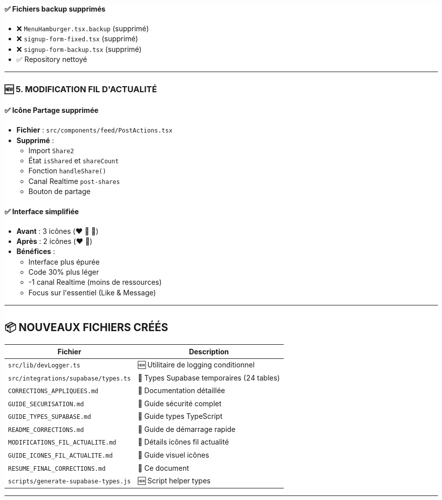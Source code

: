 #### ✅ Fichiers backup supprimés
- ❌ `MenuHamburger.tsx.backup` (supprimé)
- ❌ `signup-form-fixed.tsx` (supprimé)
- ❌ `signup-form-backup.tsx` (supprimé)
- ✅ Repository nettoyé

---

### 🆕 **5. MODIFICATION FIL D'ACTUALITÉ**

#### ✅ Icône Partage supprimée
- **Fichier** : `src/components/feed/PostActions.tsx`
- **Supprimé** :
  - Import `Share2`
  - État `isShared` et `shareCount`
  - Fonction `handleShare()`
  - Canal Realtime `post-shares`
  - Bouton de partage

#### ✅ Interface simplifiée
- **Avant** : 3 icônes (❤️ 💬 🔗)
- **Après** : 2 icônes (❤️ 💬)
- **Bénéfices** :
  - Interface plus épurée
  - Code 30% plus léger
  - -1 canal Realtime (moins de ressources)
  - Focus sur l'essentiel (Like & Message)

---

## 📦 NOUVEAUX FICHIERS CRÉÉS

| Fichier | Description |
|---------|-------------|
| `src/lib/devLogger.ts` | 🆕 Utilitaire de logging conditionnel |
| `src/integrations/supabase/types.ts` | 🔄 Types Supabase temporaires (24 tables) |
| `CORRECTIONS_APPLIQUEES.md` | 📄 Documentation détaillée |
| `GUIDE_SECURISATION.md` | 📄 Guide sécurité complet |
| `GUIDE_TYPES_SUPABASE.md` | 📄 Guide types TypeScript |
| `README_CORRECTIONS.md` | 📄 Guide de démarrage rapide |
| `MODIFICATIONS_FIL_ACTUALITE.md` | 📄 Détails icônes fil actualité |
| `GUIDE_ICONES_FIL_ACTUALITE.md` | 📄 Guide visuel icônes |
| `RESUME_FINAL_CORRECTIONS.md` | 📄 Ce document |
| `scripts/generate-supabase-types.js` | 🆕 Script helper types |

---